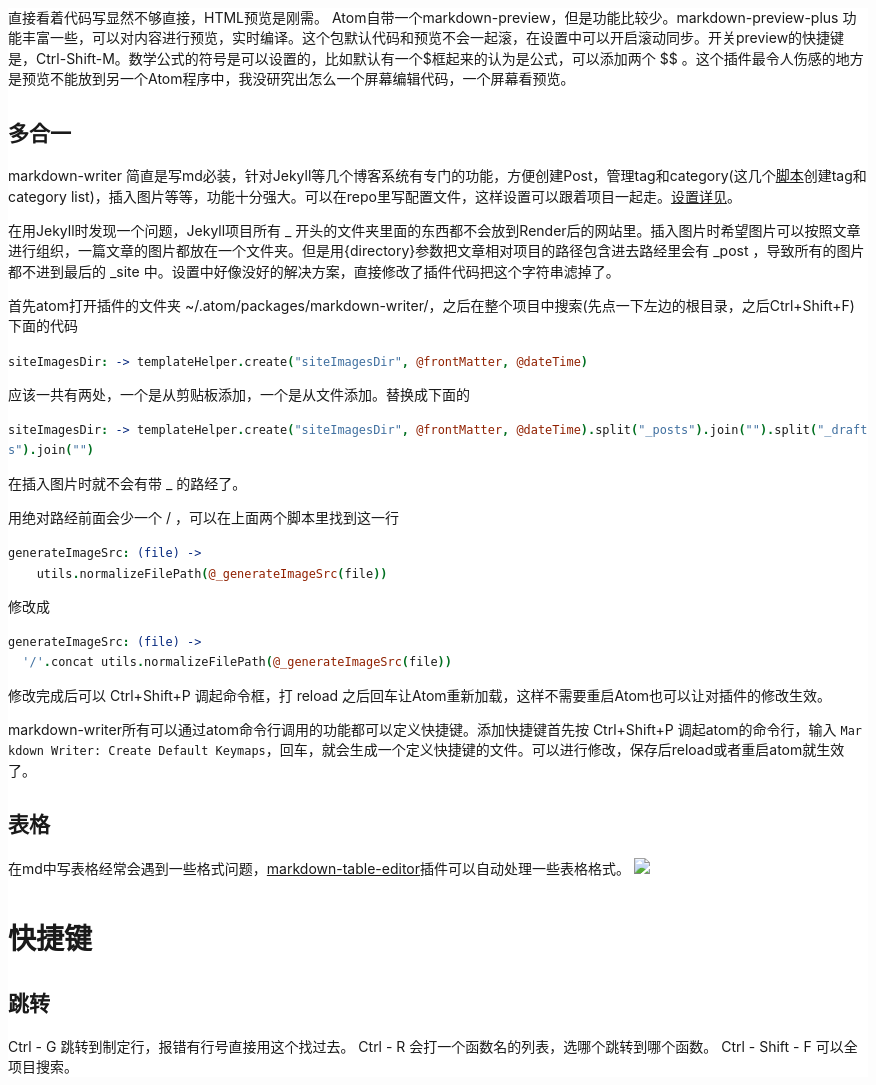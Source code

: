直接看着代码写显然不够直接，HTML预览是刚需。 Atom自带一个markdown-preview，但是功能比较少。markdown-preview-plus 功能丰富一些，可以对内容进行预览，实时编译。这个包默认代码和预览不会一起滚，在设置中可以开启滚动同步。开关preview的快捷键是，Ctrl-Shift-M。数学公式的符号是可以设置的，比如默认有一个$框起来的认为是公式，可以添加两个 $$ 。这个插件最令人伤感的地方是预览不能放到另一个Atom程序中，我没研究出怎么一个屏幕编辑代码，一个屏幕看预览。

## 多合一

markdown-writer 简直是写md必装，针对Jekyll等几个博客系统有专门的功能，方便创建Post，管理tag和category(这几个[脚本](https://gist.github.com/zhuochun/fe127356bcf8c07ae1fb)创建tag和category list)，插入图片等等，功能十分强大。可以在repo里写配置文件，这样设置可以跟着项目一起走。[设置详见](https://github.com/zhuochun/md-writer/wiki)。

在用Jekyll时发现一个问题，Jekyll项目所有 \_ 开头的文件夹里面的东西都不会放到Render后的网站里。插入图片时希望图片可以按照文章进行组织，一篇文章的图片都放在一个文件夹。但是用{directory}参数把文章相对项目的路径包含进去路经里会有 _post ，导致所有的图片都不进到最后的 \_site 中。设置中好像没好的解决方案，直接修改了插件代码把这个字符串滤掉了。

首先atom打开插件的文件夹 ~/.atom/packages/markdown-writer/，之后在整个项目中搜索(先点一下左边的根目录，之后Ctrl+Shift+F)下面的代码
```coffee
siteImagesDir: -> templateHelper.create("siteImagesDir", @frontMatter, @dateTime)
```
应该一共有两处，一个是从剪贴板添加，一个是从文件添加。替换成下面的

```coffee
siteImagesDir: -> templateHelper.create("siteImagesDir", @frontMatter, @dateTime).split("_posts").join("").split("_drafts").join("")
```
在插入图片时就不会有带 \_ 的路经了。

用绝对路经前面会少一个 / ，可以在上面两个脚本里找到这一行
```coffee
generateImageSrc: (file) ->
    utils.normalizeFilePath(@_generateImageSrc(file))
```
修改成
```coffee
generateImageSrc: (file) ->
  '/'.concat utils.normalizeFilePath(@_generateImageSrc(file))
```
修改完成后可以 Ctrl+Shift+P 调起命令框，打 reload 之后回车让Atom重新加载，这样不需要重启Atom也可以让对插件的修改生效。

markdown-writer所有可以通过atom命令行调用的功能都可以定义快捷键。添加快捷键首先按 Ctrl+Shift+P 调起atom的命令行，输入 `Markdown Writer: Create Default Keymaps`，回车，就会生成一个定义快捷键的文件。可以进行修改，保存后reload或者重启atom就生效了。




## 表格
在md中写表格经常会遇到一些格式问题，[markdown-table-editor](https://atom.io/packages/markdown-table-editor)插件可以自动处理一些表格格式。
![](https://github.com/susisu/markdown-table-editor/wiki/images/demo.gif)

# 快捷键

## 跳转

Ctrl - G 跳转到制定行，报错有行号直接用这个找过去。
Ctrl - R 会打一个函数名的列表，选哪个跳转到哪个函数。
Ctrl - Shift - F 可以全项目搜索。
